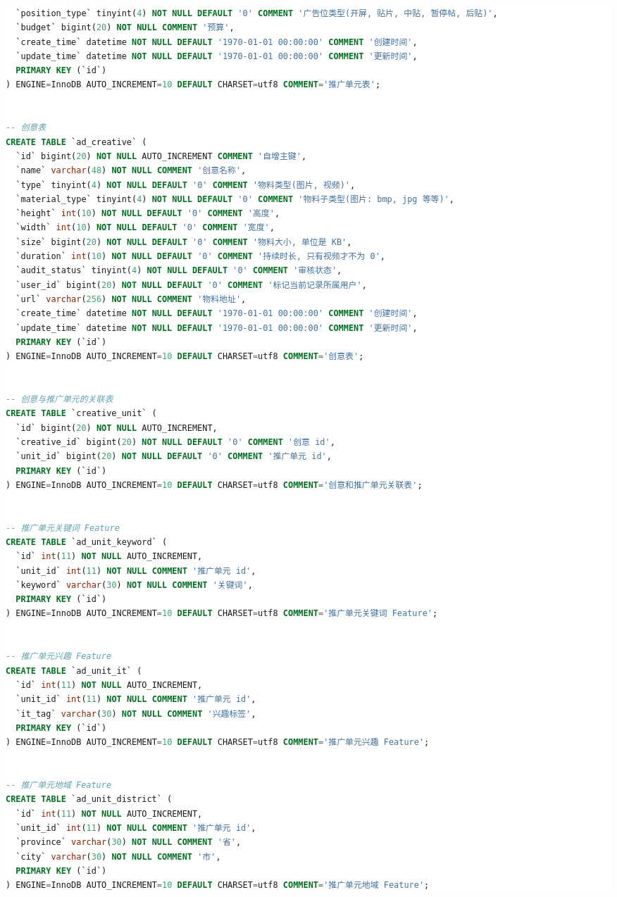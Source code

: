 ```sql
  `position_type` tinyint(4) NOT NULL DEFAULT '0' COMMENT '广告位类型(开屏, 贴片, 中贴, 暂停帖, 后贴)',
  `budget` bigint(20) NOT NULL COMMENT '预算',
  `create_time` datetime NOT NULL DEFAULT '1970-01-01 00:00:00' COMMENT '创建时间',
  `update_time` datetime NOT NULL DEFAULT '1970-01-01 00:00:00' COMMENT '更新时间',
  PRIMARY KEY (`id`)
) ENGINE=InnoDB AUTO_INCREMENT=10 DEFAULT CHARSET=utf8 COMMENT='推广单元表';


-- 创意表
CREATE TABLE `ad_creative` (
  `id` bigint(20) NOT NULL AUTO_INCREMENT COMMENT '自增主键',
  `name` varchar(48) NOT NULL COMMENT '创意名称',
  `type` tinyint(4) NOT NULL DEFAULT '0' COMMENT '物料类型(图片, 视频)',
  `material_type` tinyint(4) NOT NULL DEFAULT '0' COMMENT '物料子类型(图片: bmp, jpg 等等)',
  `height` int(10) NOT NULL DEFAULT '0' COMMENT '高度',
  `width` int(10) NOT NULL DEFAULT '0' COMMENT '宽度',
  `size` bigint(20) NOT NULL DEFAULT '0' COMMENT '物料大小, 单位是 KB',
  `duration` int(10) NOT NULL DEFAULT '0' COMMENT '持续时长, 只有视频才不为 0',
  `audit_status` tinyint(4) NOT NULL DEFAULT '0' COMMENT '审核状态',
  `user_id` bigint(20) NOT NULL DEFAULT '0' COMMENT '标记当前记录所属用户',
  `url` varchar(256) NOT NULL COMMENT '物料地址',
  `create_time` datetime NOT NULL DEFAULT '1970-01-01 00:00:00' COMMENT '创建时间',
  `update_time` datetime NOT NULL DEFAULT '1970-01-01 00:00:00' COMMENT '更新时间',
  PRIMARY KEY (`id`)
) ENGINE=InnoDB AUTO_INCREMENT=10 DEFAULT CHARSET=utf8 COMMENT='创意表';


-- 创意与推广单元的关联表
CREATE TABLE `creative_unit` (
  `id` bigint(20) NOT NULL AUTO_INCREMENT,
  `creative_id` bigint(20) NOT NULL DEFAULT '0' COMMENT '创意 id',
  `unit_id` bigint(20) NOT NULL DEFAULT '0' COMMENT '推广单元 id',
  PRIMARY KEY (`id`)
) ENGINE=InnoDB AUTO_INCREMENT=10 DEFAULT CHARSET=utf8 COMMENT='创意和推广单元关联表';


-- 推广单元关键词 Feature
CREATE TABLE `ad_unit_keyword` (
  `id` int(11) NOT NULL AUTO_INCREMENT,
  `unit_id` int(11) NOT NULL COMMENT '推广单元 id',
  `keyword` varchar(30) NOT NULL COMMENT '关键词',
  PRIMARY KEY (`id`)
) ENGINE=InnoDB AUTO_INCREMENT=10 DEFAULT CHARSET=utf8 COMMENT='推广单元关键词 Feature';


-- 推广单元兴趣 Feature
CREATE TABLE `ad_unit_it` (
  `id` int(11) NOT NULL AUTO_INCREMENT,
  `unit_id` int(11) NOT NULL COMMENT '推广单元 id',
  `it_tag` varchar(30) NOT NULL COMMENT '兴趣标签',
  PRIMARY KEY (`id`)
) ENGINE=InnoDB AUTO_INCREMENT=10 DEFAULT CHARSET=utf8 COMMENT='推广单元兴趣 Feature';


-- 推广单元地域 Feature
CREATE TABLE `ad_unit_district` (
  `id` int(11) NOT NULL AUTO_INCREMENT,
  `unit_id` int(11) NOT NULL COMMENT '推广单元 id',
  `province` varchar(30) NOT NULL COMMENT '省',
  `city` varchar(30) NOT NULL COMMENT '市',
  PRIMARY KEY (`id`)
) ENGINE=InnoDB AUTO_INCREMENT=10 DEFAULT CHARSET=utf8 COMMENT='推广单元地域 Feature';

```